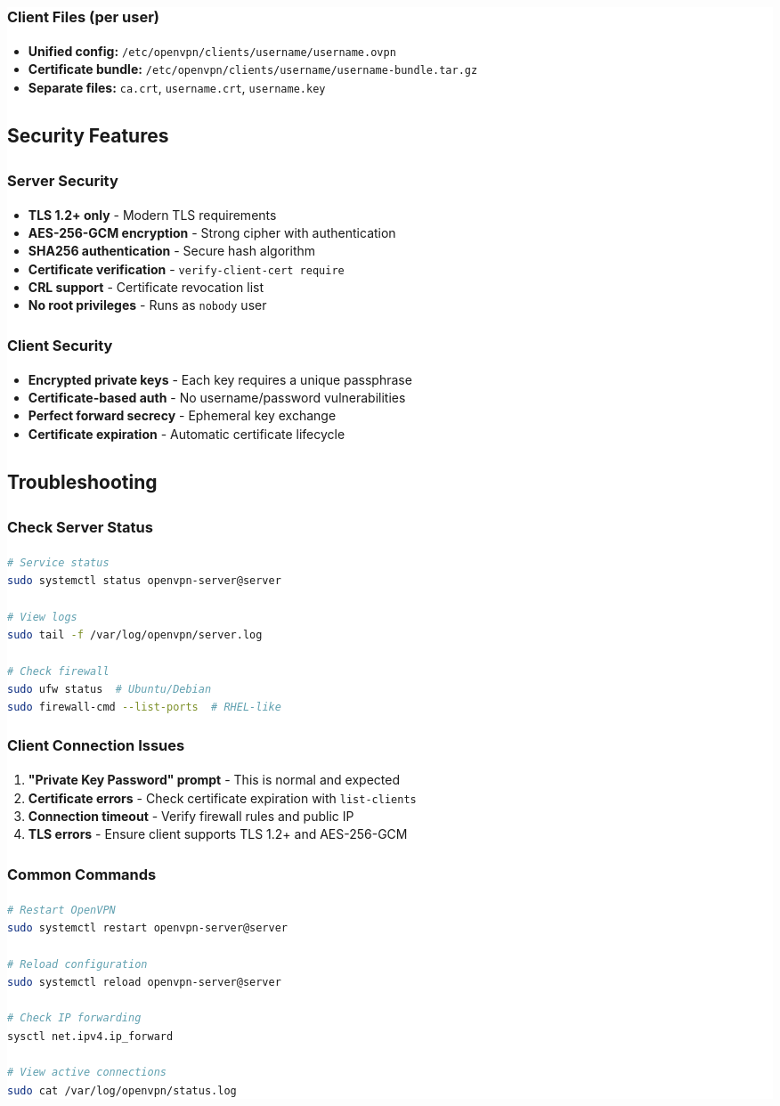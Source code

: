 ### Client Files (per user)
- **Unified config:** `/etc/openvpn/clients/username/username.ovpn`
- **Certificate bundle:** `/etc/openvpn/clients/username/username-bundle.tar.gz`
- **Separate files:** `ca.crt`, `username.crt`, `username.key`

## Security Features

### Server Security
- **TLS 1.2+ only** - Modern TLS requirements
- **AES-256-GCM encryption** - Strong cipher with authentication
- **SHA256 authentication** - Secure hash algorithm
- **Certificate verification** - `verify-client-cert require`
- **CRL support** - Certificate revocation list
- **No root privileges** - Runs as `nobody` user

### Client Security
- **Encrypted private keys** - Each key requires a unique passphrase
- **Certificate-based auth** - No username/password vulnerabilities
- **Perfect forward secrecy** - Ephemeral key exchange
- **Certificate expiration** - Automatic certificate lifecycle

## Troubleshooting

### Check Server Status
```bash
# Service status
sudo systemctl status openvpn-server@server

# View logs
sudo tail -f /var/log/openvpn/server.log

# Check firewall
sudo ufw status  # Ubuntu/Debian
sudo firewall-cmd --list-ports  # RHEL-like
```

### Client Connection Issues
1. **"Private Key Password" prompt** - This is normal and expected
2. **Certificate errors** - Check certificate expiration with `list-clients`
3. **Connection timeout** - Verify firewall rules and public IP
4. **TLS errors** - Ensure client supports TLS 1.2+ and AES-256-GCM

### Common Commands
```bash
# Restart OpenVPN
sudo systemctl restart openvpn-server@server

# Reload configuration
sudo systemctl reload openvpn-server@server

# Check IP forwarding
sysctl net.ipv4.ip_forward

# View active connections
sudo cat /var/log/openvpn/status.log
```
